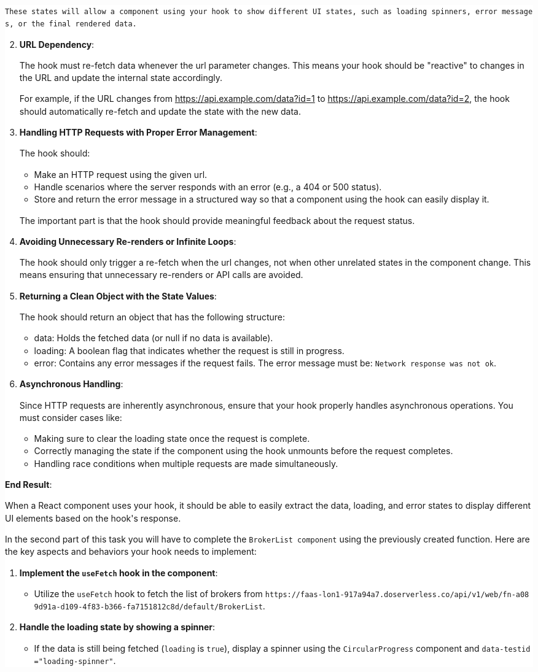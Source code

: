     These states will allow a component using your hook to show different UI states, such as loading spinners, error messages, or the final rendered data.

2. **URL Dependency**:

    The hook must re-fetch data whenever the url parameter changes. This means your hook should be "reactive" to changes in the URL and update the internal state accordingly.

    For example, if the URL changes from https://api.example.com/data?id=1 to https://api.example.com/data?id=2, the hook should automatically re-fetch and update the state with the new data.

3. **Handling HTTP Requests with Proper Error Management**:

    The hook should:

    - Make an HTTP request using the given url.
    - Handle scenarios where the server responds with an error (e.g., a 404 or 500 status).
    - Store and return the error message in a structured way so that a component using the hook can easily display it.

    The important part is that the hook should provide meaningful feedback about the request status.

4. **Avoiding Unnecessary Re-renders or Infinite Loops**:

    The hook should only trigger a re-fetch when the url changes, not when other unrelated states in the component change. This means ensuring that unnecessary re-renders or API calls are avoided.

5. **Returning a Clean Object with the State Values**:

    The hook should return an object that has the following structure:

    - data: Holds the fetched data (or null if no data is available).
    - loading: A boolean flag that indicates whether the request is still in progress.
    - error: Contains any error messages if the request fails. The error message must be: `Network response was not ok`.

6. **Asynchronous Handling**:

    Since HTTP requests are inherently asynchronous, ensure that your hook properly handles asynchronous operations. You must consider cases like:

    - Making sure to clear the loading state once the request is complete.
    - Correctly managing the state if the component using the hook unmounts before the request completes.
    - Handling race conditions when multiple requests are made simultaneously.

**End Result**:

When a React component uses your hook, it should be able to easily extract the data, loading, and error states to display different UI elements based on the hook's response.

In the second part of this task you will have to complete the `BrokerList component` using the previously created function. Here are the key aspects and behaviors your hook needs to implement:

1. **Implement the `useFetch` hook in the component**:
    - Utilize the `useFetch` hook to fetch the list of brokers from `https://faas-lon1-917a94a7.doserverless.co/api/v1/web/fn-a089d91a-d109-4f83-b366-fa7151812c8d/default/BrokerList`.

2. **Handle the loading state by showing a spinner**:
    - If the data is still being fetched (`loading` is `true`), display a spinner using the `CircularProgress` component and `data-testid="loading-spinner"`.
